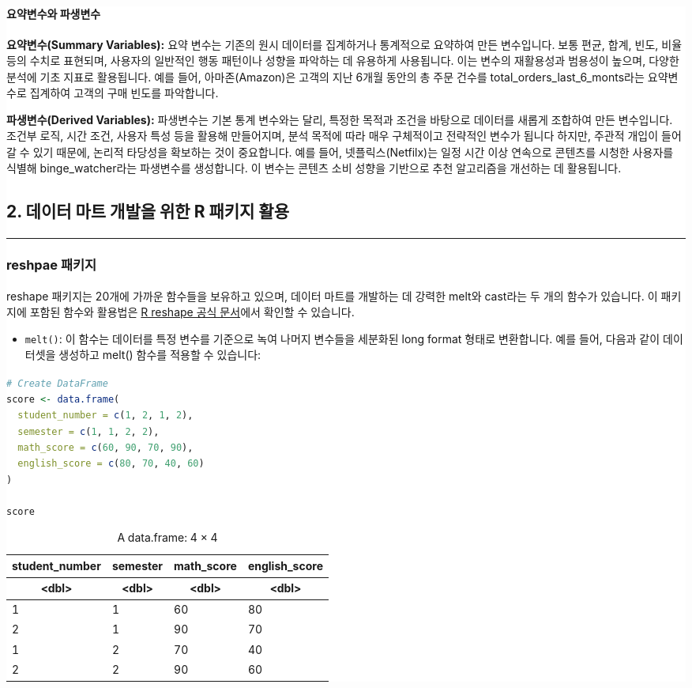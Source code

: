 
#### 요약변수와 파생변수
**요약변수(Summary Variables):** 요약 변수는 기존의 원시 데이터를 집계하거나 통계적으로 요약하여 만든 변수입니다. 보통 편균, 합계, 빈도, 비율 등의 수치로 표현되며, 사용자의 일반적인 행동 패턴이나 성향을 파악하는 데 유용하게 사용됩니다. 이는 변수의 재활용성과 범용성이 높으며, 다양한 분석에 기초 지표로 활용됩니다. 예를 들어, 아마존(Amazon)은 고객의 지난 6개월 동안의 총 주문 건수를 total_orders_last_6_monts라는 요약변수로 집계하여 고객의 구매 빈도를 파악합니다.

**파생변수(Derived Variables):** 파생변수는 기본 통계 변수와는 달리, 특정한 목적과 조건을 바탕으로 데이터를 새롭게 조합하여 만든 변수입니다. 조건부 로직, 시간 조건, 사용자 특성 등을 활용해 만들어지며, 분석 목적에 따라 매우 구체적이고 전략적인 변수가 됩니다 하지만, 주관적 개입이 들어갈 수 있기 때문에, 논리적 타당성을 확보하는 것이 중요합니다. 예를 들어, 넷플릭스(Netfilx)는 일정 시간 이상 연속으로 콘텐츠를 시청한 사용자를 식별해 binge_watcher라는 파생변수를 생성합니다. 이 변수는 콘텐츠 소비 성향을 기반으로 추천 알고리즘을 개선하는 데 활용됩니다.

## 2. 데이터 마트 개발을 위한 R 패키지 활용

---

### reshpae 패키지
reshape 패키지는 20개에 가까운 함수들을 보유하고 있으며, 데이터 마트를 개발하는 데 강력한 melt와 cast라는 두 개의 함수가 있습니다. 이 패키지에 포함된 함수와 활용법은 [R reshape 공식 문서](https://cran.r-project.org/web/packages/reshape/reshape.pdf)에서 확인할 수 있습니다.

- `melt()`:  이 함수는 데이터를 특정 변수를 기준으로 녹여 나머지 변수들을 세분화된 long format 형태로 변환합니다. 예를 들어, 다음과 같이 데이터셋을 생성하고 melt() 함수를 적용할 수 있습니다:


```R
# Create DataFrame
score <- data.frame(
  student_number = c(1, 2, 1, 2),
  semester = c(1, 1, 2, 2),
  math_score = c(60, 90, 70, 90),
  english_score = c(80, 70, 40, 60)
)

score
```


<table class="dataframe">
<caption>A data.frame: 4 × 4</caption>
<thead>
	<tr><th scope=col>student_number</th><th scope=col>semester</th><th scope=col>math_score</th><th scope=col>english_score</th></tr>
	<tr><th scope=col>&lt;dbl&gt;</th><th scope=col>&lt;dbl&gt;</th><th scope=col>&lt;dbl&gt;</th><th scope=col>&lt;dbl&gt;</th></tr>
</thead>
<tbody>
	<tr><td>1</td><td>1</td><td>60</td><td>80</td></tr>
	<tr><td>2</td><td>1</td><td>90</td><td>70</td></tr>
	<tr><td>1</td><td>2</td><td>70</td><td>40</td></tr>
	<tr><td>2</td><td>2</td><td>90</td><td>60</td></tr>
</tbody>
</table>



